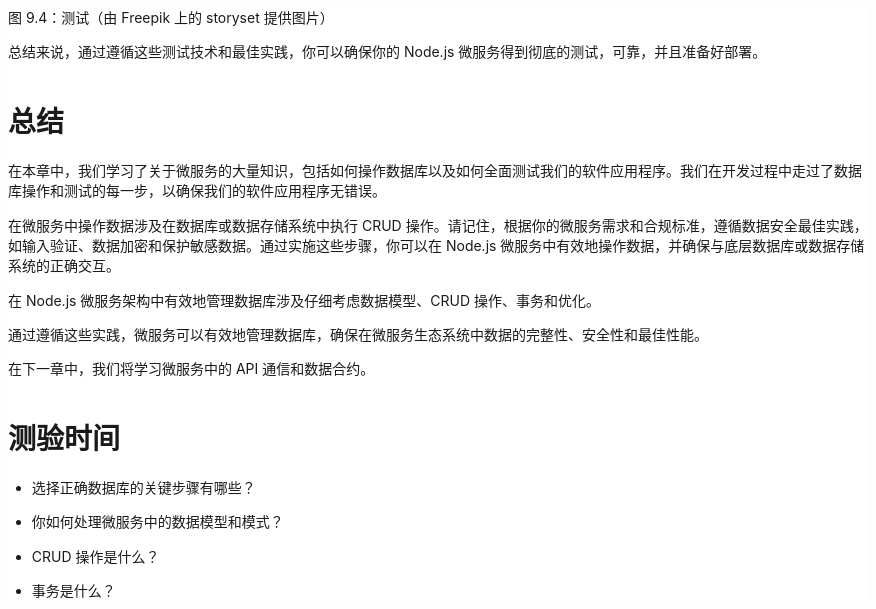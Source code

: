 图 9.4：测试（由 Freepik 上的 storyset 提供图片）

总结来说，通过遵循这些测试技术和最佳实践，你可以确保你的 Node.js 微服务得到彻底的测试，可靠，并且准备好部署。

# 总结

在本章中，我们学习了关于微服务的大量知识，包括如何操作数据库以及如何全面测试我们的软件应用程序。我们在开发过程中走过了数据库操作和测试的每一步，以确保我们的软件应用程序无错误。

在微服务中操作数据涉及在数据库或数据存储系统中执行 CRUD 操作。请记住，根据你的微服务需求和合规标准，遵循数据安全最佳实践，如输入验证、数据加密和保护敏感数据。通过实施这些步骤，你可以在 Node.js 微服务中有效地操作数据，并确保与底层数据库或数据存储系统的正确交互。

在 Node.js 微服务架构中有效地管理数据库涉及仔细考虑数据模型、CRUD 操作、事务和优化。

通过遵循这些实践，微服务可以有效地管理数据库，确保在微服务生态系统中数据的完整性、安全性和最佳性能。

在下一章中，我们将学习微服务中的 API 通信和数据合约。

# 测验时间

+   选择正确数据库的关键步骤有哪些？

+   你如何处理微服务中的数据模型和模式？

+   CRUD 操作是什么？

+   事务是什么？
